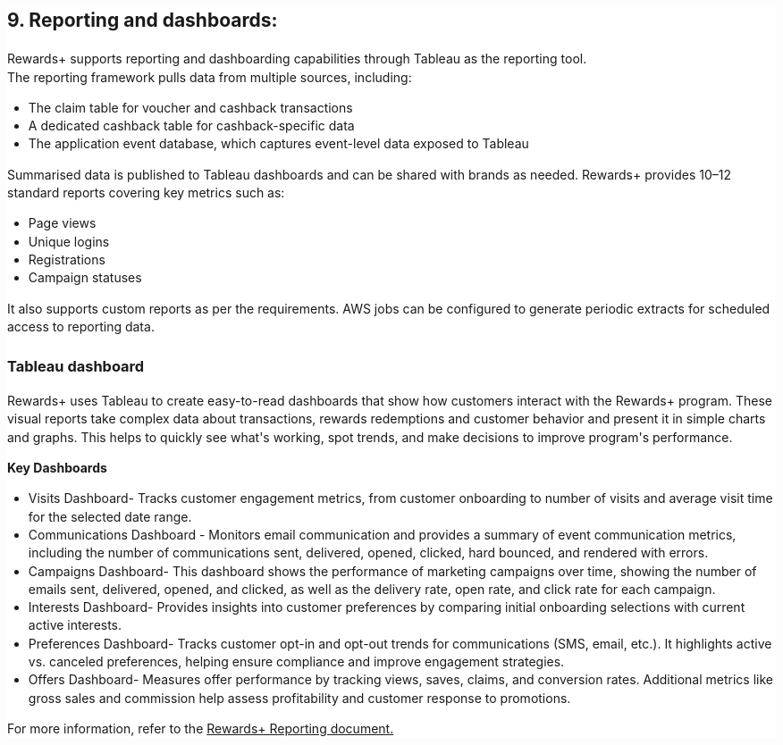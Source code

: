 ## 9. Reporting and dashboards:

Rewards+ supports reporting and dashboarding capabilities through Tableau as the reporting tool.\
The reporting framework pulls data from multiple sources, including:

* The claim table for voucher and cashback transactions
* A dedicated cashback table for cashback-specific data
* The application event database, which captures event-level data exposed to Tableau

Summarised data is published to Tableau dashboards and can be shared with brands as needed. Rewards+ provides 10–12 standard reports covering key metrics such as:

* Page views
* Unique logins
* Registrations
* Campaign statuses

It also supports custom reports as per the requirements. AWS jobs can be configured to generate periodic extracts for scheduled access to reporting data.

### Tableau dashboard

Rewards+ uses Tableau to create easy-to-read dashboards that show how customers interact with the Rewards+ program. These visual reports take complex data about transactions, rewards redemptions and customer behavior and present it in simple charts and graphs. This helps to quickly see what's working, spot trends, and make decisions to improve program's performance.

**Key Dashboards**

* Visits Dashboard- Tracks customer engagement metrics, from customer onboarding to number of visits and average visit time for the selected date range.
* Communications Dashboard - Monitors email communication and provides a summary of event communication metrics, including the number of communications sent, delivered, opened, clicked, hard bounced, and rendered with errors.
* Campaigns Dashboard- This dashboard shows the performance of marketing campaigns over time, showing the number of emails sent, delivered, opened, and clicked, as well as the delivery rate, open rate, and click rate for each campaign.
* Interests Dashboard- Provides insights into customer preferences by comparing initial onboarding selections with current active interests.
* Preferences Dashboard- Tracks customer opt-in and opt-out trends for communications (SMS, email, etc.). It highlights active vs. canceled preferences, helping ensure compliance and improve engagement strategies.
* Offers Dashboard- Measures offer performance by tracking views, saves, claims, and conversion rates. Additional metrics like gross sales and commission help assess profitability and customer response to promotions.

For more information, refer to the [Rewards+ Reporting document.](https://docs.capillarytech.com/docs/rewardsplus_dashboard#/)